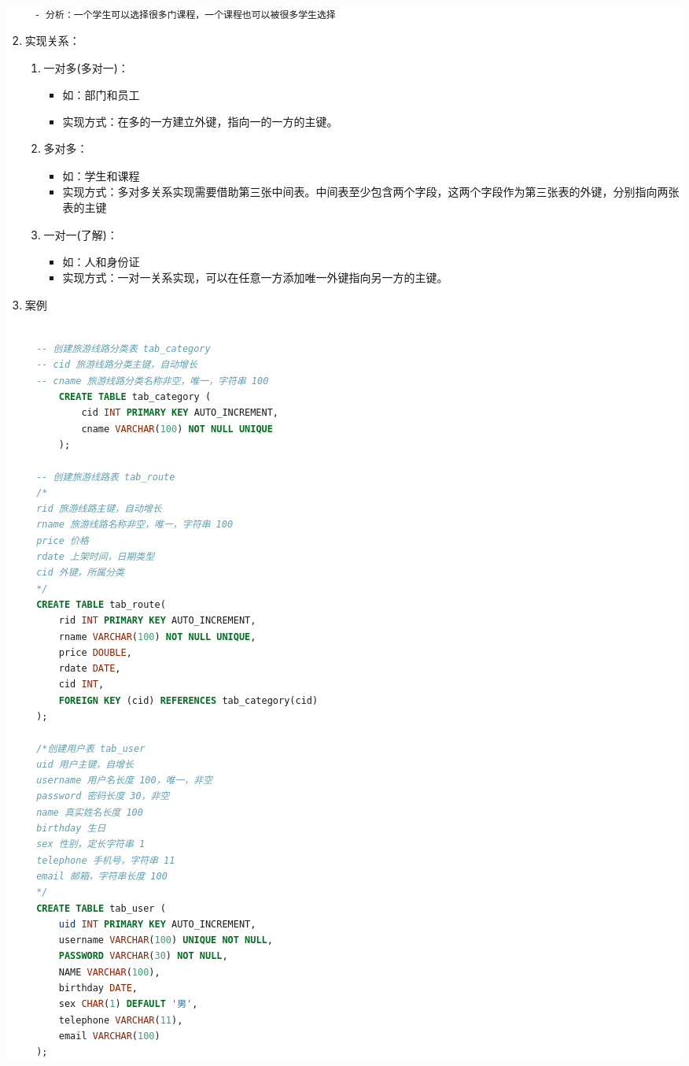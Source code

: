          - 分析：一个学生可以选择很多门课程，一个课程也可以被很多学生选择

   2. 实现关系：

      1. 一对多(多对一)：

         - 如：部门和员工

         - 实现方式：在多的一方建立外键，指向一的一方的主键。

      2. 多对多：

         -  如：学生和课程
         - 实现方式：多对多关系实现需要借助第三张中间表。中间表至少包含两个字段，这两个字段作为第三张表的外键，分别指向两张表的主键

      3. 一对一(了解)：

         - 如：人和身份证
         - 实现方式：一对一关系实现，可以在任意一方添加唯一外键指向另一方的主键。

   3. 案例
      		
      		
      ```sql
      	
      	-- 创建旅游线路分类表 tab_category
      	-- cid 旅游线路分类主键，自动增长
      	-- cname 旅游线路分类名称非空，唯一，字符串 100
      		CREATE TABLE tab_category (
      			cid INT PRIMARY KEY AUTO_INCREMENT,
      			cname VARCHAR(100) NOT NULL UNIQUE
      		);
      	
      	-- 创建旅游线路表 tab_route
      	/*
      	rid 旅游线路主键，自动增长
      	rname 旅游线路名称非空，唯一，字符串 100
      	price 价格
      	rdate 上架时间，日期类型
      	cid 外键，所属分类
      	*/
      	CREATE TABLE tab_route(
      		rid INT PRIMARY KEY AUTO_INCREMENT,
      		rname VARCHAR(100) NOT NULL UNIQUE,
      		price DOUBLE,
      		rdate DATE,
      		cid INT,
      		FOREIGN KEY (cid) REFERENCES tab_category(cid)
      	);
      	
      	/*创建用户表 tab_user
      	uid 用户主键，自增长
      	username 用户名长度 100，唯一，非空
      	password 密码长度 30，非空
      	name 真实姓名长度 100
      	birthday 生日
      	sex 性别，定长字符串 1
      	telephone 手机号，字符串 11
      	email 邮箱，字符串长度 100
      	*/
      	CREATE TABLE tab_user (
      		uid INT PRIMARY KEY AUTO_INCREMENT,
      		username VARCHAR(100) UNIQUE NOT NULL,
      		PASSWORD VARCHAR(30) NOT NULL,
      		NAME VARCHAR(100),
      		birthday DATE,
      		sex CHAR(1) DEFAULT '男',
      		telephone VARCHAR(11),
      		email VARCHAR(100)
      	);